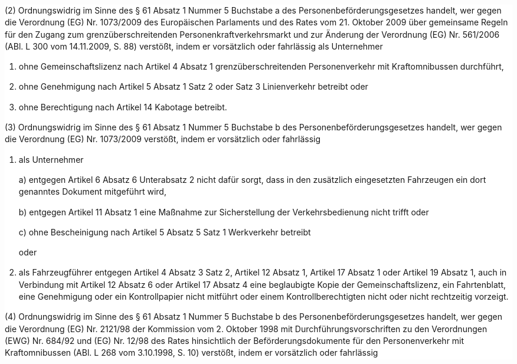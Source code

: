 

(2) Ordnungswidrig im Sinne des § 61 Absatz 1 Nummer 5 Buchstabe a des
Personenbeförderungsgesetzes handelt, wer gegen die Verordnung (EG)
Nr. 1073/2009 des Europäischen Parlaments und des Rates vom 21.
Oktober 2009 über gemeinsame Regeln für den Zugang zum
grenzüberschreitenden Personenkraftverkehrsmarkt und zur Änderung der
Verordnung (EG) Nr. 561/2006 (ABl. L 300 vom 14.11.2009, S. 88)
verstößt, indem er vorsätzlich oder fahrlässig als Unternehmer

1.  ohne Gemeinschaftslizenz nach Artikel 4 Absatz 1 grenzüberschreitenden
    Personenverkehr mit Kraftomnibussen durchführt,


2.  ohne Genehmigung nach Artikel 5 Absatz 1 Satz 2 oder Satz 3
    Linienverkehr betreibt oder


3.  ohne Berechtigung nach Artikel 14 Kabotage betreibt.




(3) Ordnungswidrig im Sinne des § 61 Absatz 1 Nummer 5 Buchstabe b des
Personenbeförderungsgesetzes handelt, wer gegen die Verordnung (EG)
Nr. 1073/2009 verstößt, indem er vorsätzlich oder fahrlässig

1.  als Unternehmer

    a)  entgegen Artikel 6 Absatz 6 Unterabsatz 2 nicht dafür sorgt, dass in
        den zusätzlich eingesetzten Fahrzeugen ein dort genanntes Dokument
        mitgeführt wird,


    b)  entgegen Artikel 11 Absatz 1 eine Maßnahme zur Sicherstellung der
        Verkehrsbedienung nicht trifft oder


    c)  ohne Bescheinigung nach Artikel 5 Absatz 5 Satz 1 Werkverkehr betreibt



    oder


2.  als Fahrzeugführer entgegen Artikel 4 Absatz 3 Satz 2, Artikel 12
    Absatz 1, Artikel 17 Absatz 1 oder Artikel 19 Absatz 1, auch in
    Verbindung mit Artikel 12 Absatz 6 oder Artikel 17 Absatz 4 eine
    beglaubigte Kopie der Gemeinschaftslizenz, ein Fahrtenblatt, eine
    Genehmigung oder ein Kontrollpapier nicht mitführt oder einem
    Kontrollberechtigten nicht oder nicht rechtzeitig vorzeigt.




(4) Ordnungswidrig im Sinne des § 61 Absatz 1 Nummer 5 Buchstabe b des
Personenbeförderungsgesetzes handelt, wer gegen die Verordnung (EG)
Nr. 2121/98 der Kommission vom 2. Oktober 1998 mit
Durchführungsvorschriften zu den Verordnungen (EWG) Nr. 684/92 und
(EG) Nr. 12/98 des Rates hinsichtlich der Beförderungsdokumente für
den Personenverkehr mit Kraftomnibussen (ABl. L 268 vom 3.10.1998, S.
10) verstößt, indem er vorsätzlich oder fahrlässig
